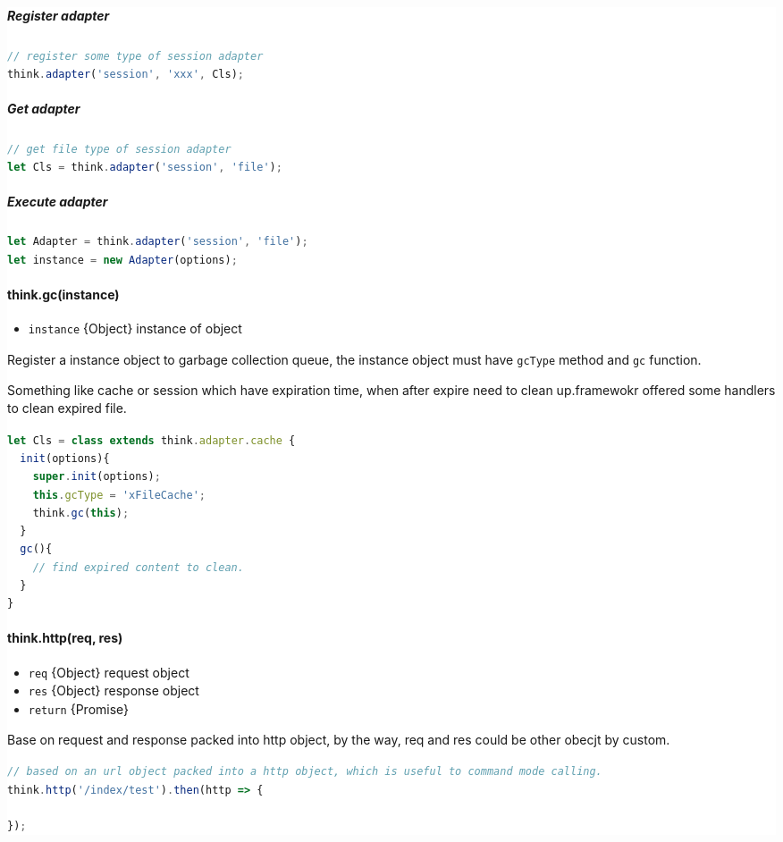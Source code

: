 ##### Register adapter

```js
// register some type of session adapter
think.adapter('session', 'xxx', Cls);
```

##### Get adapter

```js
// get file type of session adapter
let Cls = think.adapter('session', 'file');
```

##### Execute adapter

```js
let Adapter = think.adapter('session', 'file');
let instance = new Adapter(options);
```


#### think.gc(instance)

* `instance` {Object} instance of object

Register a instance object to garbage collection queue, the instance object must have `gcType` method and `gc` function.

Something like cache or session which have expiration time, when after expire need to clean up.framewokr offered some handlers to clean expired file.

```js
let Cls = class extends think.adapter.cache {
  init(options){
    super.init(options);
    this.gcType = 'xFileCache';
    think.gc(this);
  }
  gc(){
    // find expired content to clean.
  }
}
```

#### think.http(req, res)

* `req` {Object} request object
* `res` {Object} response object
* `return` {Promise}

Base on request and response packed into http object, by the way, req and res could be other obecjt by custom.

```js
// based on an url object packed into a http object, which is useful to command mode calling.
think.http('/index/test').then(http => {
  
});
```
